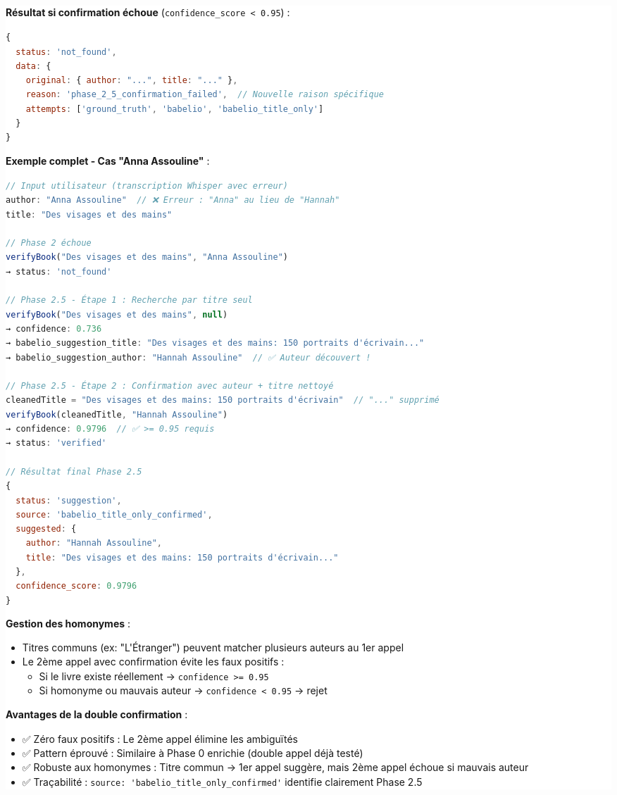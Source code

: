 **Résultat si confirmation échoue** (`confidence_score < 0.95`) :
```javascript
{
  status: 'not_found',
  data: {
    original: { author: "...", title: "..." },
    reason: 'phase_2_5_confirmation_failed',  // Nouvelle raison spécifique
    attempts: ['ground_truth', 'babelio', 'babelio_title_only']
  }
}
```

**Exemple complet - Cas "Anna Assouline"** :

```javascript
// Input utilisateur (transcription Whisper avec erreur)
author: "Anna Assouline"  // ❌ Erreur : "Anna" au lieu de "Hannah"
title: "Des visages et des mains"

// Phase 2 échoue
verifyBook("Des visages et des mains", "Anna Assouline")
→ status: 'not_found'

// Phase 2.5 - Étape 1 : Recherche par titre seul
verifyBook("Des visages et des mains", null)
→ confidence: 0.736
→ babelio_suggestion_title: "Des visages et des mains: 150 portraits d'écrivain..."
→ babelio_suggestion_author: "Hannah Assouline"  // ✅ Auteur découvert !

// Phase 2.5 - Étape 2 : Confirmation avec auteur + titre nettoyé
cleanedTitle = "Des visages et des mains: 150 portraits d'écrivain"  // "..." supprimé
verifyBook(cleanedTitle, "Hannah Assouline")
→ confidence: 0.9796  // ✅ >= 0.95 requis
→ status: 'verified'

// Résultat final Phase 2.5
{
  status: 'suggestion',
  source: 'babelio_title_only_confirmed',
  suggested: {
    author: "Hannah Assouline",
    title: "Des visages et des mains: 150 portraits d'écrivain..."
  },
  confidence_score: 0.9796
}
```

**Gestion des homonymes** :
- Titres communs (ex: "L'Étranger") peuvent matcher plusieurs auteurs au 1er appel
- Le 2ème appel avec confirmation évite les faux positifs :
  - Si le livre existe réellement → `confidence >= 0.95`
  - Si homonyme ou mauvais auteur → `confidence < 0.95` → rejet

**Avantages de la double confirmation** :
- ✅ Zéro faux positifs : Le 2ème appel élimine les ambiguïtés
- ✅ Pattern éprouvé : Similaire à Phase 0 enrichie (double appel déjà testé)
- ✅ Robuste aux homonymes : Titre commun → 1er appel suggère, mais 2ème appel échoue si mauvais auteur
- ✅ Traçabilité : `source: 'babelio_title_only_confirmed'` identifie clairement Phase 2.5
